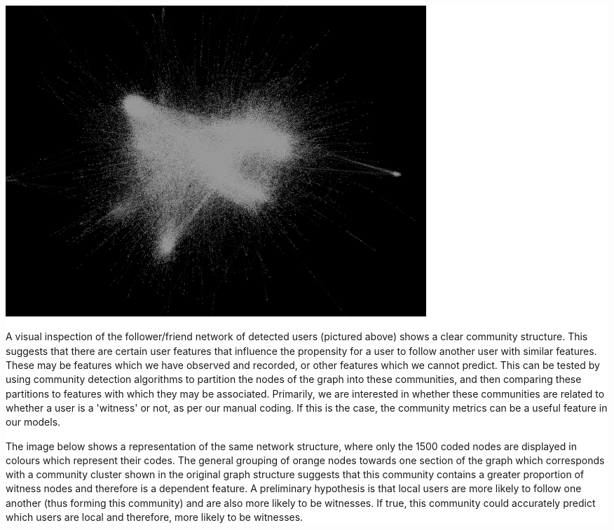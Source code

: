<img src="./data/harvey_user_location/img/harvey-network-structure.png" alt="network-structure" style="width: 600px;"/>

A visual inspection of the follower/friend network of detected users (pictured above) shows a clear community structure. This suggests that there are certain user features that influence the propensity for a user to follow another user with similar features. These may be features which we have observed and recorded, or other features which we cannot predict. This can be tested by using community detection algorithms to partition the nodes of the graph into these communities, and then comparing these partitions to features with which they may be associated. Primarily, we are interested in whether these communities are related to whether a user is a 'witness' or not, as per our manual coding. If this is the case, the community metrics can be a useful feature in our models.

The image below shows a representation of the same network structure, where only the 1500 coded nodes are displayed in colours which represent their codes. The general grouping of orange nodes towards one section of the graph which corresponds with a community cluster shown in the original graph structure suggests that this community contains a greater proportion of witness nodes and therefore is a dependent feature. A preliminary hypothesis is that local users are more likely to follow one another (thus forming this community) and are also more likely to be witnesses. If true, this community could accurately predict which users are local and therefore, more likely to be witnesses.
